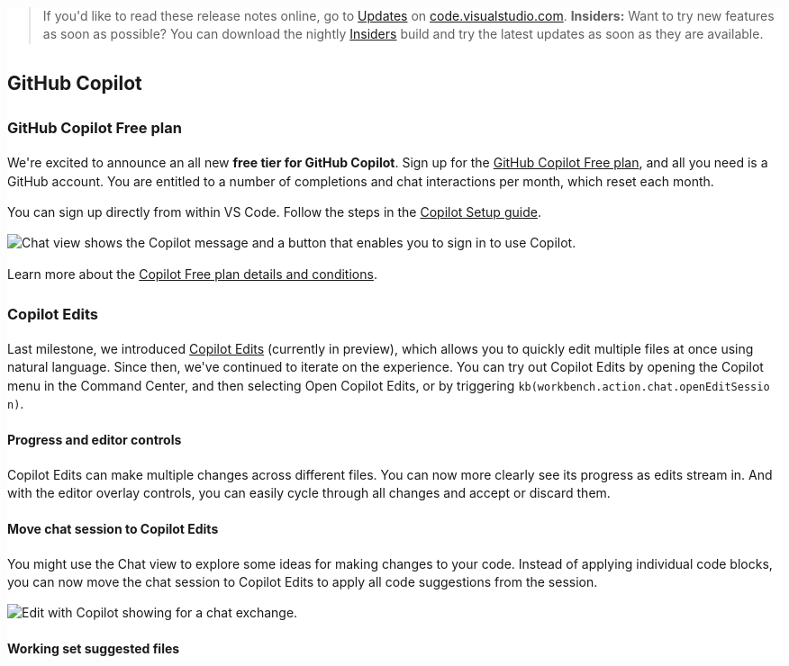 > If you'd like to read these release notes online, go to
> [Updates](https://code.visualstudio.com/updates) on
> [code.visualstudio.com](https://code.visualstudio.com). **Insiders:** Want to
> try new features as soon as possible? You can download the nightly
> [Insiders](https://code.visualstudio.com/insiders) build and try the latest
> updates as soon as they are available.

## GitHub Copilot

### GitHub Copilot Free plan

We're excited to announce an all new **free tier for GitHub Copilot**. Sign up
for the [GitHub Copilot Free plan](https://github.com/github-copilot/signup),
and all you need is a GitHub account. You are entitled to a number of
completions and chat interactions per month, which reset each month.

You can sign up directly from within VS Code. Follow the steps in the
[Copilot Setup guide](https://code.visualstudio.com/docs/copilot/setup).

![Chat view shows the Copilot message and a button that enables you to sign in to use Copilot.](images/1_96/copilot-chat-view-new-user.png)

Learn more about the
[Copilot Free plan details and conditions](https://docs.github.com/en/copilot/about-github-copilot/subscription-plans-for-github-copilot).

### Copilot Edits

Last milestone, we introduced
[Copilot Edits](https://code.visualstudio.com/docs/copilot/copilot-edits)
(currently in preview), which allows you to quickly edit multiple files at once
using natural language. Since then, we've continued to iterate on the
experience. You can try out Copilot Edits by opening the Copilot menu in the
Command Center, and then selecting Open Copilot Edits, or by triggering
`kb(workbench.action.chat.openEditSession)`.

#### Progress and editor controls

Copilot Edits can make multiple changes across different files. You can now more
clearly see its progress as edits stream in. And with the editor overlay
controls, you can easily cycle through all changes and accept or discard them.

<video src="images/1_96/chat-edits.mp4" title="Copilot Edits changing a file" autoplay loop controls muted></video>

#### Move chat session to Copilot Edits

You might use the Chat view to explore some ideas for making changes to your
code. Instead of applying individual code blocks, you can now move the chat
session to Copilot Edits to apply all code suggestions from the session.

![Edit with Copilot showing for a chat exchange.](images/1_96/chat-move.png)

#### Working set suggested files
